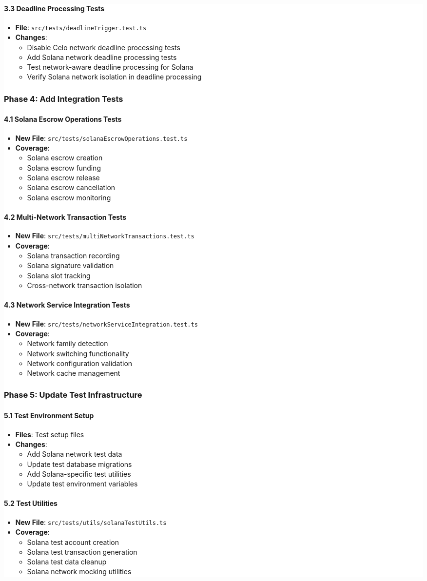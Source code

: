 #### **3.3 Deadline Processing Tests**

- **File**: `src/tests/deadlineTrigger.test.ts`
- **Changes**:
  - Disable Celo network deadline processing tests
  - Add Solana network deadline processing tests
  - Test network-aware deadline processing for Solana
  - Verify Solana network isolation in deadline processing

### **Phase 4: Add Integration Tests**

#### **4.1 Solana Escrow Operations Tests**

- **New File**: `src/tests/solanaEscrowOperations.test.ts`
- **Coverage**:
  - Solana escrow creation
  - Solana escrow funding
  - Solana escrow release
  - Solana escrow cancellation
  - Solana escrow monitoring

#### **4.2 Multi-Network Transaction Tests**

- **New File**: `src/tests/multiNetworkTransactions.test.ts`
- **Coverage**:
  - Solana transaction recording
  - Solana signature validation
  - Solana slot tracking
  - Cross-network transaction isolation

#### **4.3 Network Service Integration Tests**

- **New File**: `src/tests/networkServiceIntegration.test.ts`
- **Coverage**:
  - Network family detection
  - Network switching functionality
  - Network configuration validation
  - Network cache management

### **Phase 5: Update Test Infrastructure**

#### **5.1 Test Environment Setup**

- **Files**: Test setup files
- **Changes**:
  - Add Solana network test data
  - Update test database migrations
  - Add Solana-specific test utilities
  - Update test environment variables

#### **5.2 Test Utilities**

- **New File**: `src/tests/utils/solanaTestUtils.ts`
- **Coverage**:
  - Solana test account creation
  - Solana test transaction generation
  - Solana test data cleanup
  - Solana network mocking utilities
